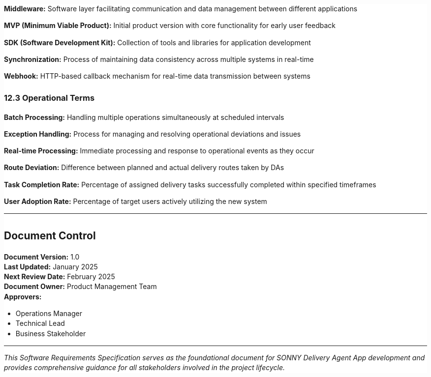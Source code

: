 **Middleware:** Software layer facilitating communication and data management between different applications

**MVP (Minimum Viable Product):** Initial product version with core functionality for early user feedback

**SDK (Software Development Kit):** Collection of tools and libraries for application development

**Synchronization:** Process of maintaining data consistency across multiple systems in real-time

**Webhook:** HTTP-based callback mechanism for real-time data transmission between systems

### 12.3 Operational Terms

**Batch Processing:** Handling multiple operations simultaneously at scheduled intervals

**Exception Handling:** Process for managing and resolving operational deviations and issues

**Real-time Processing:** Immediate processing and response to operational events as they occur

**Route Deviation:** Difference between planned and actual delivery routes taken by DAs

**Task Completion Rate:** Percentage of assigned delivery tasks successfully completed within specified timeframes

**User Adoption Rate:** Percentage of target users actively utilizing the new system

---

## Document Control

**Document Version:** 1.0  
**Last Updated:** January 2025  
**Next Review Date:** February 2025  
**Document Owner:** Product Management Team  
**Approvers:** 
- Operations Manager
- Technical Lead
- Business Stakeholder

---

*This Software Requirements Specification serves as the foundational document for SONNY Delivery Agent App development and provides comprehensive guidance for all stakeholders involved in the project lifecycle.*
